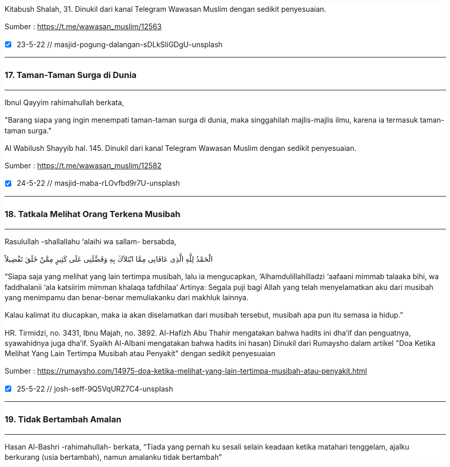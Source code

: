 Kitabush Shalah, 31.
Dinukil dari kanal Telegram Wawasan Muslim dengan sedikit penyesuaian.

Sumber : https://t.me/wawasan_muslim/12563

- [x] 23-5-22 // masjid-pogung-dalangan-sDLkSliGDgU-unsplash

___

### 17. Taman-Taman Surga di Dunia
___
Ibnul Qayyim rahimahullah berkata,

"Barang siapa yang ingin menempati taman-taman surga di dunia, maka singgahilah majlis-majlis ilmu, karena ia termasuk taman-taman surga."

Al Wabilush Shayyib hal. 145.
Dinukil dari kanal Telegram Wawasan Muslim dengan sedikit penyesuaian.

Sumber : https://t.me/wawasan_muslim/12582

- [X] 24-5-22 // masjid-maba-rLOvfbd9r7U-unsplash

___

### 18. Tatkala Melihat Orang Terkena Musibah
___
Rasulullah -shallallahu ‘alaihi wa sallam- bersabda,

الْحَمْدُ لِلَّهِ الَّذِى عَافَانِى مِمَّا ابْتَلاَكَ بِهِ وَفَضَّلَنِى عَلَى كَثِيرٍ مِمَّنْ خَلَقَ تَفْضِيلاً 

“Siapa saja yang melihat yang lain tertimpa musibah, lalu ia mengucapkan,
‘Alhamdulillahilladzi ‘aafaani mimmab talaaka bihi, wa faddhalanii ‘ala katsiirim mimman khalaqa tafdhilaa’
Artinya: Segala puji bagi Allah yang telah menyelamatkan aku dari musibah yang menimpamu dan benar-benar memuliakanku dari makhluk lainnya.

Kalau kalimat itu diucapkan, maka ia akan diselamatkan dari musibah tersebut, musibah apa pun itu semasa ia hidup.”

HR. Tirmidzi, no. 3431, Ibnu Majah, no. 3892. Al-Hafizh Abu Thahir mengatakan bahwa hadits ini dha’if dan penguatnya, syawahidnya juga dha’if. Syaikh Al-Albani mengatakan bahwa hadits ini hasan)
Dinukil dari Rumaysho dalam artikel "Doa Ketika Melihat Yang Lain Tertimpa Musibah atau Penyakit" dengan sedikit penyesuaian

Sumber : https://rumaysho.com/14975-doa-ketika-melihat-yang-lain-tertimpa-musibah-atau-penyakit.html

- [X] 25-5-22 // josh-seff-9Q5VqURZ7C4-unsplash

___

### 19. Tidak Bertambah Amalan
___
Hasan Al-Bashri -rahimahullah- berkata,
“Tiada yang pernah ku sesali selain keadaan ketika matahari tenggelam, ajalku berkurang (usia bertambah), namun amalanku tidak bertambah”
